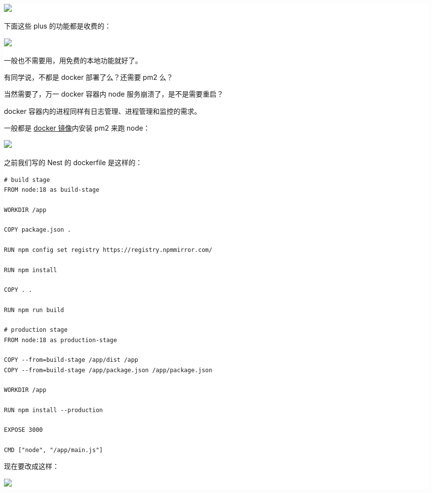 ![](//liushuaiyang.oss-cn-shanghai.aliyuncs.com/nest-docs/image/第34章-26.png)

下面这些 plus 的功能都是收费的：

![](//liushuaiyang.oss-cn-shanghai.aliyuncs.com/nest-docs/image/第34章-27.png)

一般也不需要用，用免费的本地功能就好了。

有同学说，不都是 docker 部署了么？还需要 pm2 么？

当然需要了，万一 docker 容器内 node 服务崩溃了，是不是需要重启？

docker 容器内的进程同样有日志管理、进程管理和监控的需求。

一般都是 [docker 镜像](https://github.com/Unitech/pm2/blob/master/examples/docker-pm2/Dockerfile)内安装 pm2 来跑 node：

![](//liushuaiyang.oss-cn-shanghai.aliyuncs.com/nest-docs/image/第34章-28.png)

之前我们写的 Nest 的 dockerfile 是这样的：

```docker
# build stage
FROM node:18 as build-stage

WORKDIR /app

COPY package.json .

RUN npm config set registry https://registry.npmmirror.com/

RUN npm install

COPY . .

RUN npm run build

# production stage
FROM node:18 as production-stage

COPY --from=build-stage /app/dist /app
COPY --from=build-stage /app/package.json /app/package.json

WORKDIR /app

RUN npm install --production

EXPOSE 3000

CMD ["node", "/app/main.js"]
```

现在要改成这样：

![](//liushuaiyang.oss-cn-shanghai.aliyuncs.com/nest-docs/image/第34章-29.png)
